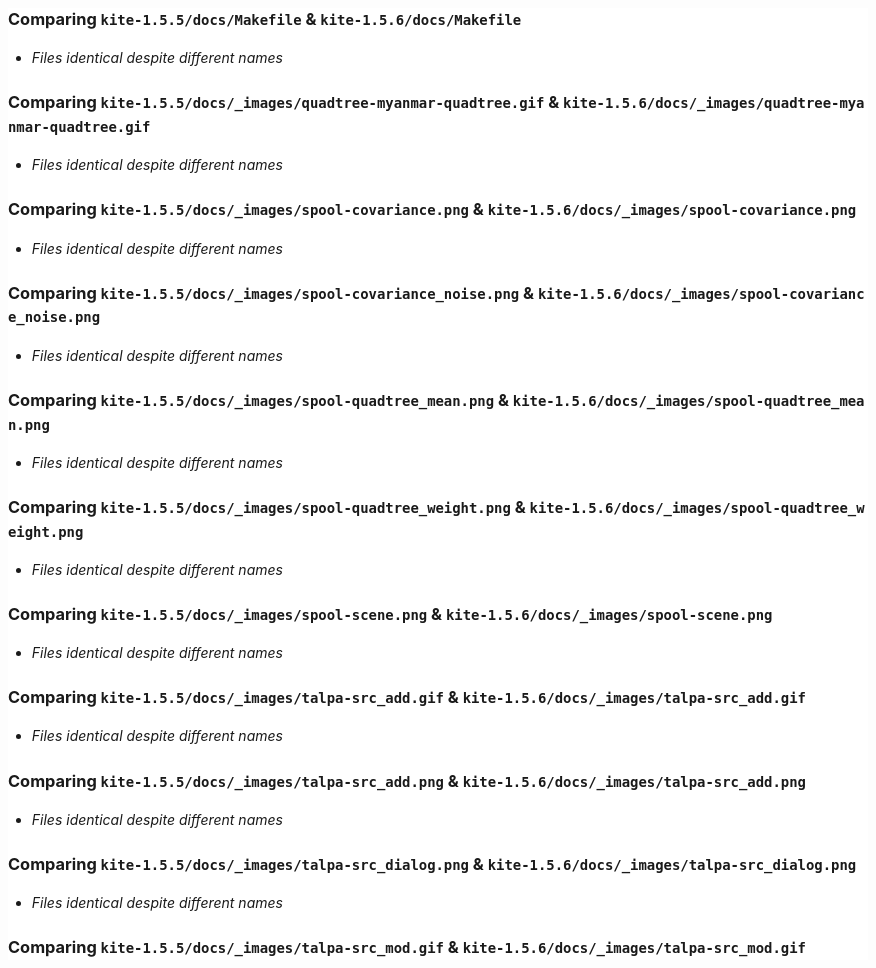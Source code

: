 ### Comparing `kite-1.5.5/docs/Makefile` & `kite-1.5.6/docs/Makefile`

 * *Files identical despite different names*

### Comparing `kite-1.5.5/docs/_images/quadtree-myanmar-quadtree.gif` & `kite-1.5.6/docs/_images/quadtree-myanmar-quadtree.gif`

 * *Files identical despite different names*

### Comparing `kite-1.5.5/docs/_images/spool-covariance.png` & `kite-1.5.6/docs/_images/spool-covariance.png`

 * *Files identical despite different names*

### Comparing `kite-1.5.5/docs/_images/spool-covariance_noise.png` & `kite-1.5.6/docs/_images/spool-covariance_noise.png`

 * *Files identical despite different names*

### Comparing `kite-1.5.5/docs/_images/spool-quadtree_mean.png` & `kite-1.5.6/docs/_images/spool-quadtree_mean.png`

 * *Files identical despite different names*

### Comparing `kite-1.5.5/docs/_images/spool-quadtree_weight.png` & `kite-1.5.6/docs/_images/spool-quadtree_weight.png`

 * *Files identical despite different names*

### Comparing `kite-1.5.5/docs/_images/spool-scene.png` & `kite-1.5.6/docs/_images/spool-scene.png`

 * *Files identical despite different names*

### Comparing `kite-1.5.5/docs/_images/talpa-src_add.gif` & `kite-1.5.6/docs/_images/talpa-src_add.gif`

 * *Files identical despite different names*

### Comparing `kite-1.5.5/docs/_images/talpa-src_add.png` & `kite-1.5.6/docs/_images/talpa-src_add.png`

 * *Files identical despite different names*

### Comparing `kite-1.5.5/docs/_images/talpa-src_dialog.png` & `kite-1.5.6/docs/_images/talpa-src_dialog.png`

 * *Files identical despite different names*

### Comparing `kite-1.5.5/docs/_images/talpa-src_mod.gif` & `kite-1.5.6/docs/_images/talpa-src_mod.gif`
